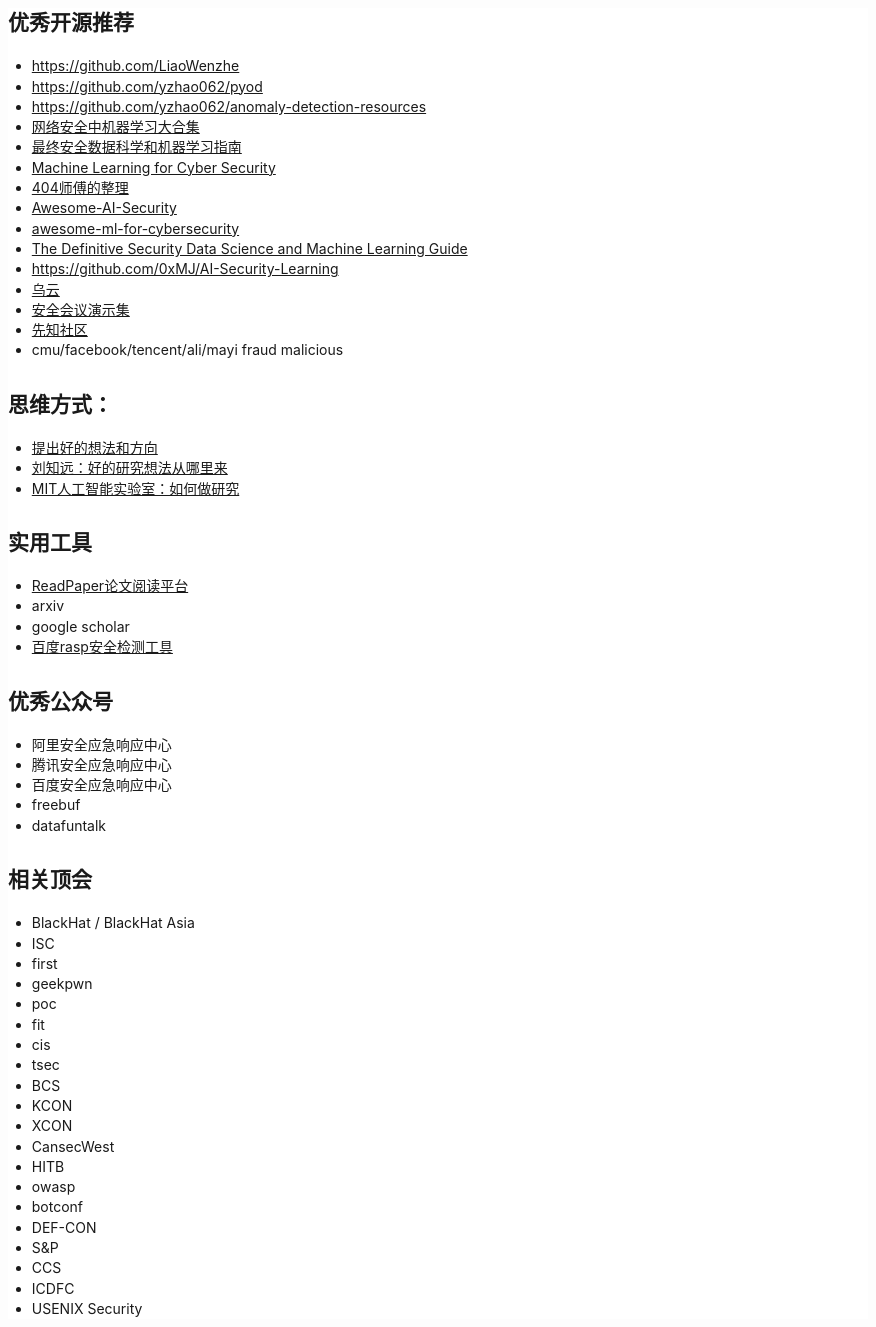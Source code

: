 ## 优秀开源推荐
- https://github.com/LiaoWenzhe
- https://github.com/yzhao062/pyod
- https://github.com/yzhao062/anomaly-detection-resources
- [网络安全中机器学习大合集](https://github.com/jivoi/awesome-ml-for-cybersecurity/blob/master/README_ch.md)
- [最终安全数据科学和机器学习指南](http://www.covert.io/the-definitive-security-datascience-and-machinelearning-guide/)
- [Machine Learning for Cyber Security](https://github.com/wtsxDev/Machine-Learning-for-Cyber-Security#-datasets)
- [404师傅的整理](https://github.com/404notf0und/AI-for-Security-Learning)
- [Awesome-AI-Security](https://github.com/RandomAdversary/Awesome-AI-Security)
- [awesome-ml-for-cybersecurity](https://github.com/jivoi/awesome-ml-for-cybersecurity#-datasets)
- [The Definitive Security Data Science and Machine Learning Guide](http://www.covert.io/the-definitive-security-datascience-and-machinelearning-guide/)
- https://github.com/0xMJ/AI-Security-Learning
- [乌云](https://wooyun.x10sec.org/search?keywords=aa&content_search_by=by_bugs)
- [安全会议演示集](https://www.hackinn.com/ )
- [先知社区](https://xz.aliyun.com/?page=2)
- cmu/facebook/tencent/ali/mayi  fraud malicious

## 思维方式：
- [提出好的想法和方向](https://mp.weixin.qq.com/s/jajNXjNxfAvV-7SmLnVUAQ)
- [刘知远：好的研究想法从哪里来](https://zhuanlan.zhihu.com/p/93765082)
- [MIT人工智能实验室：如何做研究](https://blog.csdn.net/jinjinstudy/article/details/9413213)


## 实用工具
- [ReadPaper论文阅读平台](https://mp.weixin.qq.com/s/iT3cCqw59707iN4-ChorFA)
- arxiv
- google scholar
- [百度rasp安全检测工具](https://rasp.baidu.com/doc/)

## 优秀公众号
-  阿里安全应急响应中心
-  腾讯安全应急响应中心
-  百度安全应急响应中心
-  freebuf
-  datafuntalk

## 相关顶会
-  BlackHat / BlackHat Asia
-  ISC
-  first
-  geekpwn
-  poc
-  fit
-  cis
-  tsec
-  BCS
-  KCON
-  XCON
-  CansecWest
-  HITB
-  owasp
-  botconf
-  DEF-CON
-  S&P
-  CCS
-  ICDFC
-  USENIX Security